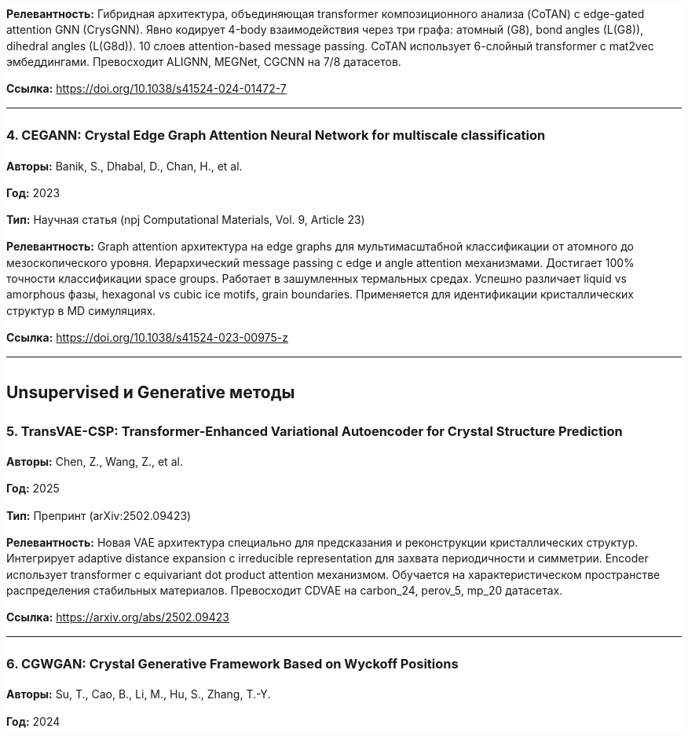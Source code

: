 **Релевантность:** Гибридная архитектура, объединяющая transformer композиционного анализа (CoTAN) с edge-gated attention GNN (CrysGNN). Явно кодирует 4-body взаимодействия через три графа: атомный (G8), bond angles (L(G8)), dihedral angles (L(G8d)). 10 слоев attention-based message passing. CoTAN использует 6-слойный transformer с mat2vec эмбеддингами. Превосходит ALIGNN, MEGNet, CGCNN на 7/8 датасетов.

**Ссылка:** https://doi.org/10.1038/s41524-024-01472-7

---

### 4. CEGANN: Crystal Edge Graph Attention Neural Network for multiscale classification

**Авторы:** Banik, S., Dhabal, D., Chan, H., et al.

**Год:** 2023

**Тип:** Научная статья (npj Computational Materials, Vol. 9, Article 23)

**Релевантность:** Graph attention архитектура на edge graphs для мультимасштабной классификации от атомного до мезоскопического уровня. Иерархический message passing с edge и angle attention механизмами. Достигает 100% точности классификации space groups. Работает в зашумленных термальных средах. Успешно различает liquid vs amorphous фазы, hexagonal vs cubic ice motifs, grain boundaries. Применяется для идентификации кристаллических структур в MD симуляциях.

**Ссылка:** https://doi.org/10.1038/s41524-023-00975-z

---

## Unsupervised и Generative методы

### 5. TransVAE-CSP: Transformer-Enhanced Variational Autoencoder for Crystal Structure Prediction

**Авторы:** Chen, Z., Wang, Z., et al.

**Год:** 2025

**Тип:** Препринт (arXiv:2502.09423)

**Релевантность:** Новая VAE архитектура специально для предсказания и реконструкции кристаллических структур. Интегрирует adaptive distance expansion с irreducible representation для захвата периодичности и симметрии. Encoder использует transformer с equivariant dot product attention механизмом. Обучается на характеристическом пространстве распределения стабильных материалов. Превосходит CDVAE на carbon_24, perov_5, mp_20 датасетах.

**Ссылка:** https://arxiv.org/abs/2502.09423

---

### 6. CGWGAN: Crystal Generative Framework Based on Wyckoff Positions

**Авторы:** Su, T., Cao, B., Li, M., Hu, S., Zhang, T.-Y.

**Год:** 2024
